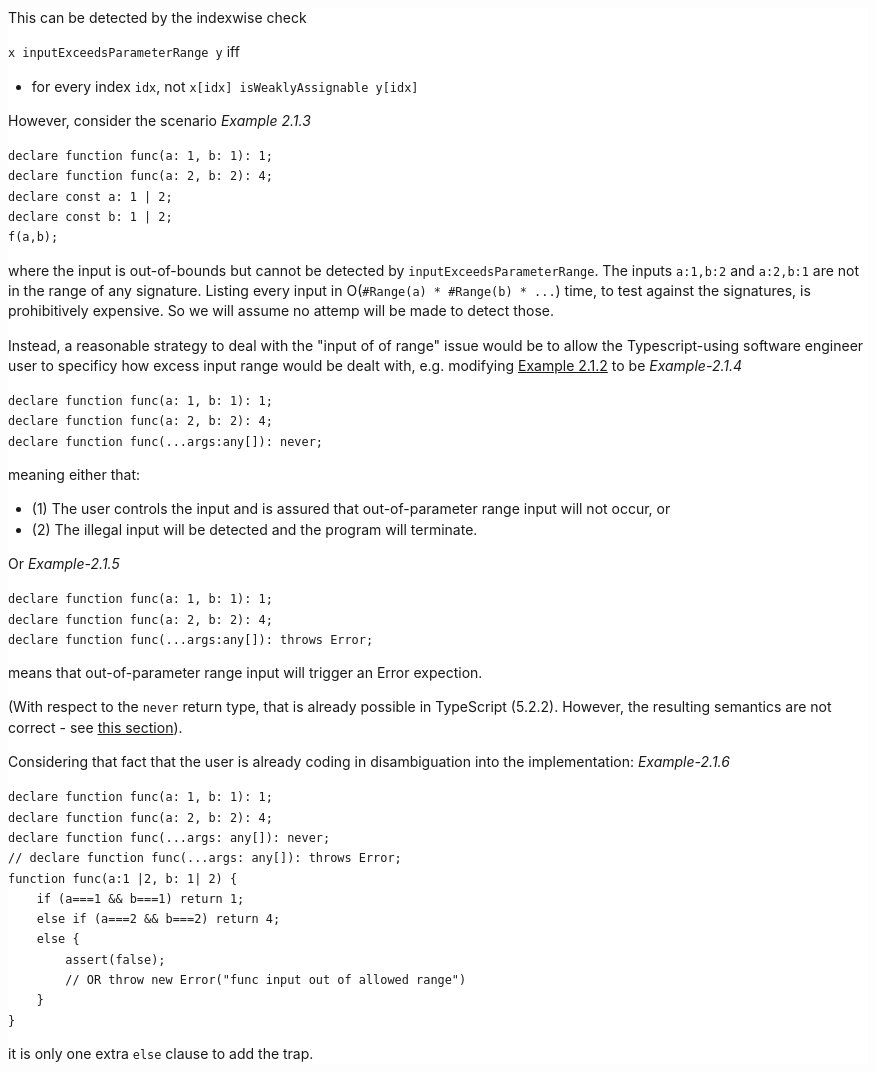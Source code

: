 This can be detected by the indexwise check

`x inputExceedsParameterRange y` iff
- for every index `idx`, not `x[idx] isWeaklyAssignable y[idx]`


However, consider the scenario
*Example 2.1.3*
```
declare function func(a: 1, b: 1): 1;
declare function func(a: 2, b: 2): 4;
declare const a: 1 | 2;
declare const b: 1 | 2;
f(a,b);
```
where the input is out-of-bounds but cannot be detected by `inputExceedsParameterRange`.  The inputs `a:1,b:2` and `a:2,b:1` are not in the range of any signature.  Listing every input in O(`#Range(a) * #Range(b) * ...`) time, to test against the signatures, is prohibitively expensive.
So we will assume no attemp will be made to detect those.

Instead, a reasonable strategy to deal with the "input of of range" issue would be to allow the Typescript-using software engineer user to specificy how excess input range would be dealt with, e.g. modifying [Example 2.1.2](#example-2.1.2) to be
<a id="example-2.1.4"></a>
*Example-2.1.4*
```
declare function func(a: 1, b: 1): 1;
declare function func(a: 2, b: 2): 4;
declare function func(...args:any[]): never;
```
meaning either that:
- (1) The user controls the input and is assured that out-of-parameter range input will not occur, or
- (2) The illegal input will be detected and the program will terminate.

Or
*Example-2.1.5*
```
declare function func(a: 1, b: 1): 1;
declare function func(a: 2, b: 2): 4;
declare function func(...args:any[]): throws Error;
```
means that out-of-parameter range input will trigger an Error expection.

(With respect to the `never` return type, that is already possible in TypeScript (5.2.2). However, the resulting semantics are not correct - see [this section](#2121-typescript-522-calculation-of-the-return-type)).

Considering that fact that the user is already coding in disambiguation into the implementation:
<a id="example-2.1.6"></a>
*Example-2.1.6*
```
declare function func(a: 1, b: 1): 1;
declare function func(a: 2, b: 2): 4;
declare function func(...args: any[]): never;
// declare function func(...args: any[]): throws Error;
function func(a:1 |2, b: 1| 2) {
    if (a===1 && b===1) return 1;
    else if (a===2 && b===2) return 4;
    else {
        assert(false);
        // OR throw new Error("func input out of allowed range")
    }
}
```
it is only one extra `else` clause to add the trap.
